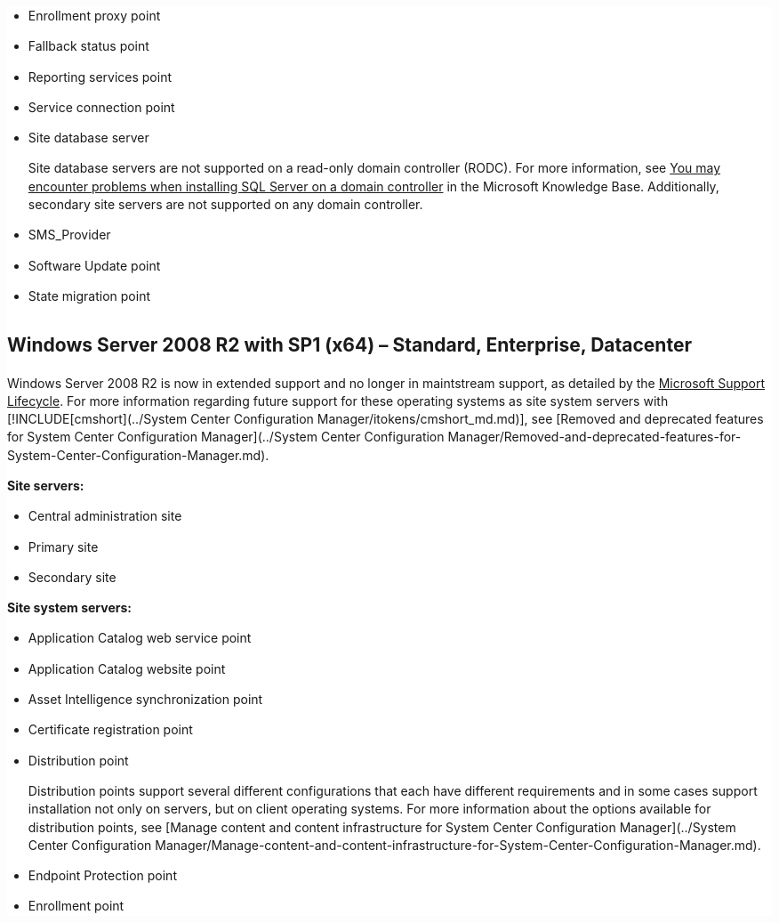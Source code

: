 -   Enrollment proxy point  
  
-   Fallback status point  
  
-   Reporting services point  
  
-   Service connection point  
  
-   Site database server  
  
     Site database servers are not supported on a read-only domain controller (RODC). For more information, see [You may encounter problems when installing SQL Server on a domain controller](http://go.microsoft.com/fwlink/p/?LinkId=264856) in the Microsoft Knowledge Base. Additionally, secondary site servers are not supported on any domain controller.  
  
-   SMS_Provider  
  
-   Software Update point  
  
-   State migration point  
  
## Windows Server 2008 R2 with SP1 (x64)   – Standard, Enterprise, Datacenter  
 Windows Server 2008 R2 is now in extended support and no longer in maintstream support, as detailed by the  [Microsoft Support Lifecycle](https://support.microsoft.com/lifecycle). For more information regarding future support for these operating systems as site system servers with [!INCLUDE[cmshort](../System Center Configuration Manager/itokens/cmshort_md.md)], see [Removed and deprecated features for System Center Configuration Manager](../System Center Configuration Manager/Removed-and-deprecated-features-for-System-Center-Configuration-Manager.md).  
  
 **Site servers:**  
  
-   Central administration site  
  
-   Primary site  
  
-   Secondary site  
  
 **Site system servers:**  
  
-   Application Catalog web service point  
  
-   Application Catalog website point  
  
-   Asset Intelligence synchronization point  
  
-   Certificate registration point  
  
-   Distribution point  
  
     Distribution points support several different configurations that each have different requirements and in some cases support installation not only on servers, but on client operating systems. For more information about the options available for distribution points, see [Manage content and content infrastructure for System Center Configuration Manager](../System Center Configuration Manager/Manage-content-and-content-infrastructure-for-System-Center-Configuration-Manager.md).  
  
-   Endpoint Protection point  
  
-   Enrollment point  
  
